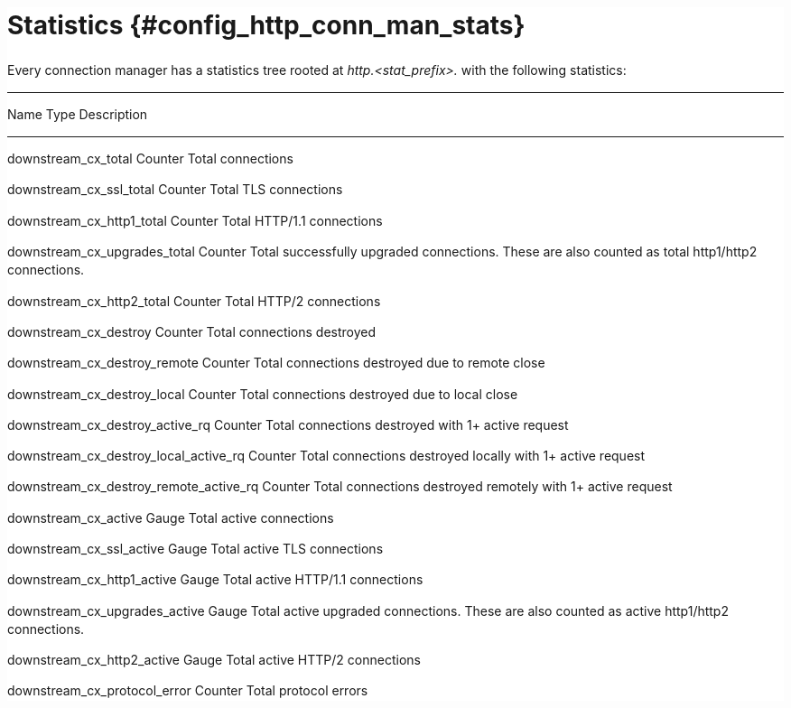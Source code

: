 Statistics {#config_http_conn_man_stats}
==========

Every connection manager has a statistics tree rooted at
*http.\<stat\_prefix\>.* with the following statistics:

  ----------------------------------------------------------------------------------------------------------
  Name                                                 Type              Description
  ---------------------------------------------------- ----------------- -----------------------------------
  downstream\_cx\_total                                Counter           Total connections

  downstream\_cx\_ssl\_total                           Counter           Total TLS connections

  downstream\_cx\_http1\_total                         Counter           Total HTTP/1.1 connections

  downstream\_cx\_upgrades\_total                      Counter           Total successfully upgraded
                                                                         connections. These are also counted
                                                                         as total http1/http2 connections.

  downstream\_cx\_http2\_total                         Counter           Total HTTP/2 connections

  downstream\_cx\_destroy                              Counter           Total connections destroyed

  downstream\_cx\_destroy\_remote                      Counter           Total connections destroyed due to
                                                                         remote close

  downstream\_cx\_destroy\_local                       Counter           Total connections destroyed due to
                                                                         local close

  downstream\_cx\_destroy\_active\_rq                  Counter           Total connections destroyed with 1+
                                                                         active request

  downstream\_cx\_destroy\_local\_active\_rq           Counter           Total connections destroyed locally
                                                                         with 1+ active request

  downstream\_cx\_destroy\_remote\_active\_rq          Counter           Total connections destroyed
                                                                         remotely with 1+ active request

  downstream\_cx\_active                               Gauge             Total active connections

  downstream\_cx\_ssl\_active                          Gauge             Total active TLS connections

  downstream\_cx\_http1\_active                        Gauge             Total active HTTP/1.1 connections

  downstream\_cx\_upgrades\_active                     Gauge             Total active upgraded connections.
                                                                         These are also counted as active
                                                                         http1/http2 connections.

  downstream\_cx\_http2\_active                        Gauge             Total active HTTP/2 connections

  downstream\_cx\_protocol\_error                      Counter           Total protocol errors
